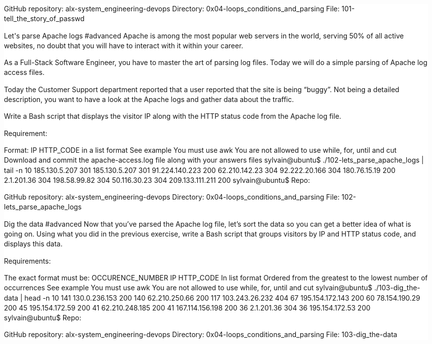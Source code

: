 GitHub repository: alx-system_engineering-devops Directory: 0x04-loops_conditions_and_parsing File: 101-tell_the_story_of_passwd

Let's parse Apache logs #advanced
Apache is among the most popular web servers in the world, serving 50% of all active websites, no doubt that you will have to interact with it within your career.

As a Full-Stack Software Engineer, you have to master the art of parsing log files. Today we will do a simple parsing of Apache log access files.

Today the Customer Support department reported that a user reported that the site is being “buggy”. Not being a detailed description, you want to have a look at the Apache logs and gather data about the traffic.

Write a Bash script that displays the visitor IP along with the HTTP status code from the Apache log file.

Requirement:

Format: IP HTTP_CODE in a list format See example You must use awk You are not allowed to use while, for, until and cut Download and commit the apache-access.log file along with your answers files sylvain@ubuntu$ ./102-lets_parse_apache_logs | tail -n 10 185.130.5.207 301 185.130.5.207 301 91.224.140.223 200 62.210.142.23 304 92.222.20.166 304 180.76.15.19 200 2.1.201.36 304 198.58.99.82 304 50.116.30.23 304 209.133.111.211 200 sylvain@ubuntu$ Repo:

GitHub repository: alx-system_engineering-devops Directory: 0x04-loops_conditions_and_parsing File: 102-lets_parse_apache_logs

Dig the data #advanced Now that you’ve parsed the Apache log file, let’s sort the data so you can get a better idea of what is going on.
Using what you did in the previous exercise, write a Bash script that groups visitors by IP and HTTP status code, and displays this data.

Requirements:

The exact format must be: OCCURENCE_NUMBER IP HTTP_CODE In list format Ordered from the greatest to the lowest number of occurrences See example You must use awk You are not allowed to use while, for, until and cut sylvain@ubuntu$ ./103-dig_the-data | head -n 10 141 130.0.236.153 200 140 62.210.250.66 200 117 103.243.26.232 404 67 195.154.172.143 200 60 78.154.190.29 200 45 195.154.172.59 200 41 62.210.248.185 200 41 167.114.156.198 200 36 2.1.201.36 304 36 195.154.172.53 200 sylvain@ubuntu$ Repo:

GitHub repository: alx-system_engineering-devops Directory: 0x04-loops_conditions_and_parsing File: 103-dig_the-data